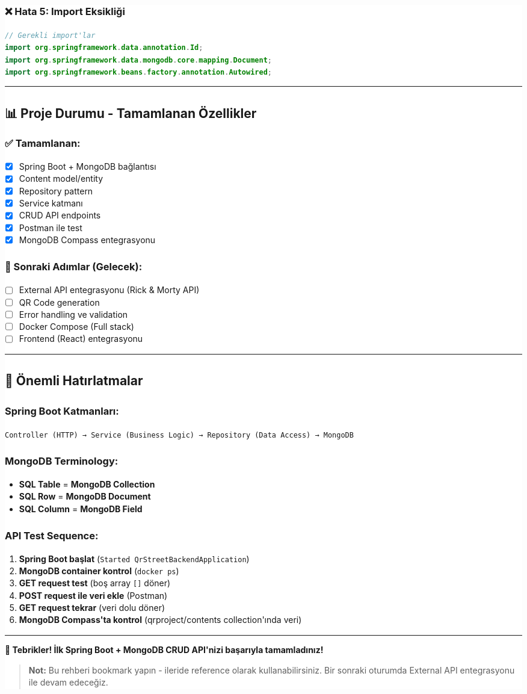 ### ❌ Hata 5: Import Eksikliği
```java
// Gerekli import'lar
import org.springframework.data.annotation.Id;
import org.springframework.data.mongodb.core.mapping.Document;
import org.springframework.beans.factory.annotation.Autowired;
```

---

## 📊 Proje Durumu - Tamamlanan Özellikler

### ✅ Tamamlanan:
- [x] Spring Boot + MongoDB bağlantısı
- [x] Content model/entity
- [x] Repository pattern
- [x] Service katmanı
- [x] CRUD API endpoints
- [x] Postman ile test
- [x] MongoDB Compass entegrasyonu

### 🔄 Sonraki Adımlar (Gelecek):
- [ ] External API entegrasyonu (Rick & Morty API)
- [ ] QR Code generation
- [ ] Error handling ve validation
- [ ] Docker Compose (Full stack)
- [ ] Frontend (React) entegrasyonu

---

## 🎯 Önemli Hatırlatmalar

### **Spring Boot Katmanları:**
```
Controller (HTTP) → Service (Business Logic) → Repository (Data Access) → MongoDB
```

### **MongoDB Terminology:**
- **SQL Table** = **MongoDB Collection**
- **SQL Row** = **MongoDB Document**
- **SQL Column** = **MongoDB Field**

### **API Test Sequence:**
1. **Spring Boot başlat** (`Started QrStreetBackendApplication`)
2. **MongoDB container kontrol** (`docker ps`)
3. **GET request test** (boş array `[]` döner)
4. **POST request ile veri ekle** (Postman)
5. **GET request tekrar** (veri dolu döner)
6. **MongoDB Compass'ta kontrol** (qrproject/contents collection'ında veri)

---

**🎉 Tebrikler! İlk Spring Boot + MongoDB CRUD API'nizi başarıyla tamamladınız!**

> **Not:** Bu rehberi bookmark yapın - ileride reference olarak kullanabilirsiniz. Bir sonraki oturumda External API entegrasyonu ile devam edeceğiz.